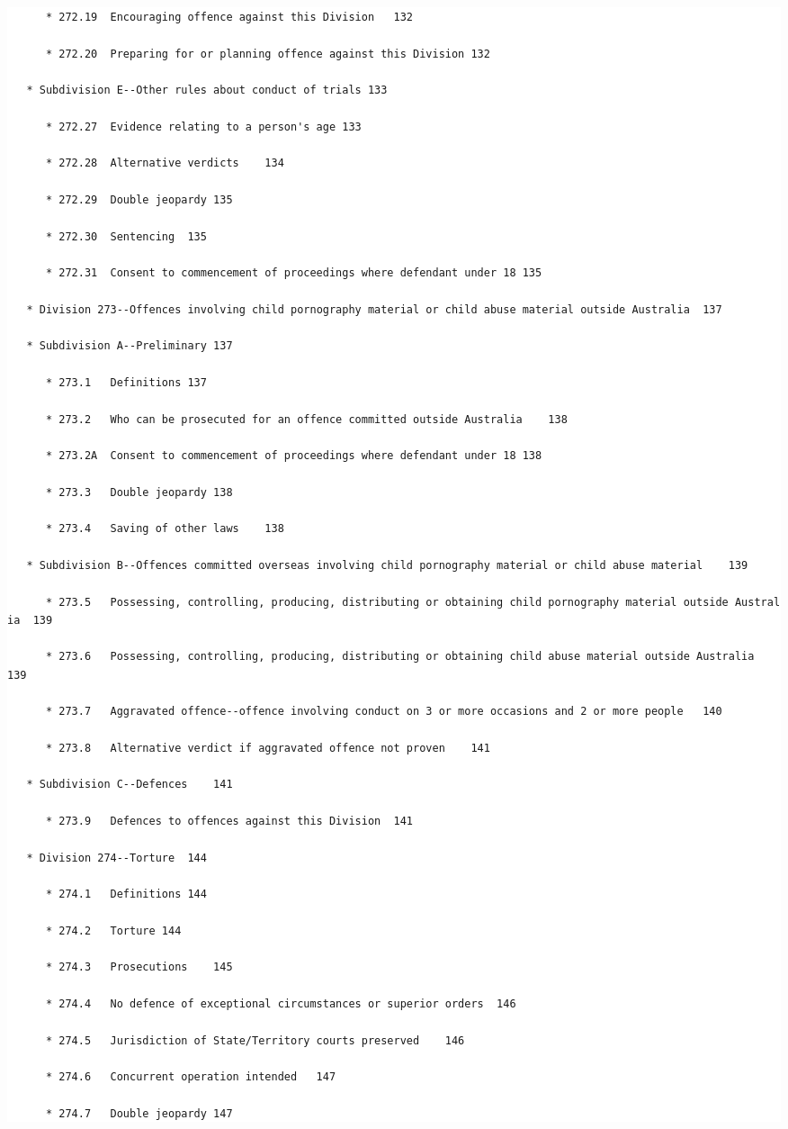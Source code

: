           * 272.19	Encouraging offence against this Division	132

          * 272.20	Preparing for or planning offence against this Division	132

       * Subdivision E--Other rules about conduct of trials	133

          * 272.27	Evidence relating to a person's age	133

          * 272.28	Alternative verdicts	134

          * 272.29	Double jeopardy	135

          * 272.30	Sentencing	135

          * 272.31	Consent to commencement of proceedings where defendant under 18	135

       * Division 273--Offences involving child pornography material or child abuse material outside Australia	137

       * Subdivision A--Preliminary	137

          * 273.1	Definitions	137

          * 273.2	Who can be prosecuted for an offence committed outside Australia	138

          * 273.2A	Consent to commencement of proceedings where defendant under 18	138

          * 273.3	Double jeopardy	138

          * 273.4	Saving of other laws	138

       * Subdivision B--Offences committed overseas involving child pornography material or child abuse material	139

          * 273.5	Possessing, controlling, producing, distributing or obtaining child pornography material outside Australia	139

          * 273.6	Possessing, controlling, producing, distributing or obtaining child abuse material outside Australia	139

          * 273.7	Aggravated offence--offence involving conduct on 3 or more occasions and 2 or more people	140

          * 273.8	Alternative verdict if aggravated offence not proven	141

       * Subdivision C--Defences	141

          * 273.9	Defences to offences against this Division	141

       * Division 274--Torture	144

          * 274.1	Definitions	144

          * 274.2	Torture	144

          * 274.3	Prosecutions	145

          * 274.4	No defence of exceptional circumstances or superior orders	146

          * 274.5	Jurisdiction of State/Territory courts preserved	146

          * 274.6	Concurrent operation intended	147

          * 274.7	Double jeopardy	147
